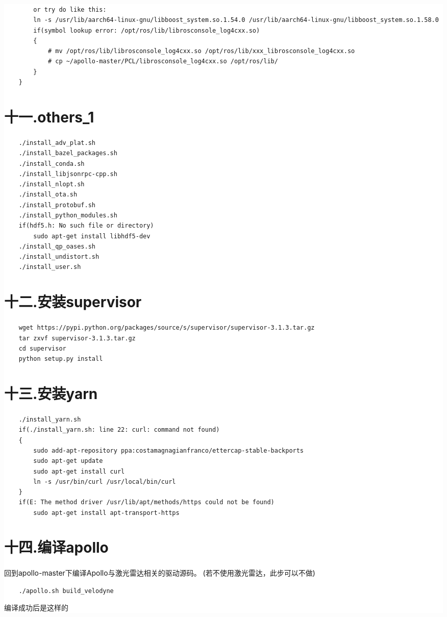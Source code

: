 ```
		or try do like this:
		ln -s /usr/lib/aarch64-linux-gnu/libboost_system.so.1.54.0 /usr/lib/aarch64-linux-gnu/libboost_system.so.1.58.0
		if(symbol lookup error: /opt/ros/lib/librosconsole_log4cxx.so)
		{
			# mv /opt/ros/lib/librosconsole_log4cxx.so /opt/ros/lib/xxx_librosconsole_log4cxx.so
			# cp ~/apollo-master/PCL/librosconsole_log4cxx.so /opt/ros/lib/
		}
	}
```
# 十一.others_1
```
	./install_adv_plat.sh
	./install_bazel_packages.sh
	./install_conda.sh
	./install_libjsonrpc-cpp.sh
	./install_nlopt.sh
	./install_ota.sh
	./install_protobuf.sh
	./install_python_modules.sh
	if(hdf5.h: No such file or directory)
		sudo apt-get install libhdf5-dev
	./install_qp_oases.sh
	./install_undistort.sh
	./install_user.sh
```
# 十二.安装supervisor
```
	wget https://pypi.python.org/packages/source/s/supervisor/supervisor-3.1.3.tar.gz
	tar zxvf supervisor-3.1.3.tar.gz
	cd supervisor
	python setup.py install
```
# 十三.安装yarn
```
	./install_yarn.sh
	if(./install_yarn.sh: line 22: curl: command not found)
	{
		sudo add-apt-repository ppa:costamagnagianfranco/ettercap-stable-backports
		sudo apt-get update
		sudo apt-get install curl
		ln -s /usr/bin/curl /usr/local/bin/curl
	}
	if(E: The method driver /usr/lib/apt/methods/https could not be found)
		sudo apt-get install apt-transport-https
```
# 十四.编译apollo
回到apollo-master下编译Apollo与激光雷达相关的驱动源码。
(若不使用激光雷达，此步可以不做)
```
	./apollo.sh build_velodyne
```
编译成功后是这样的
